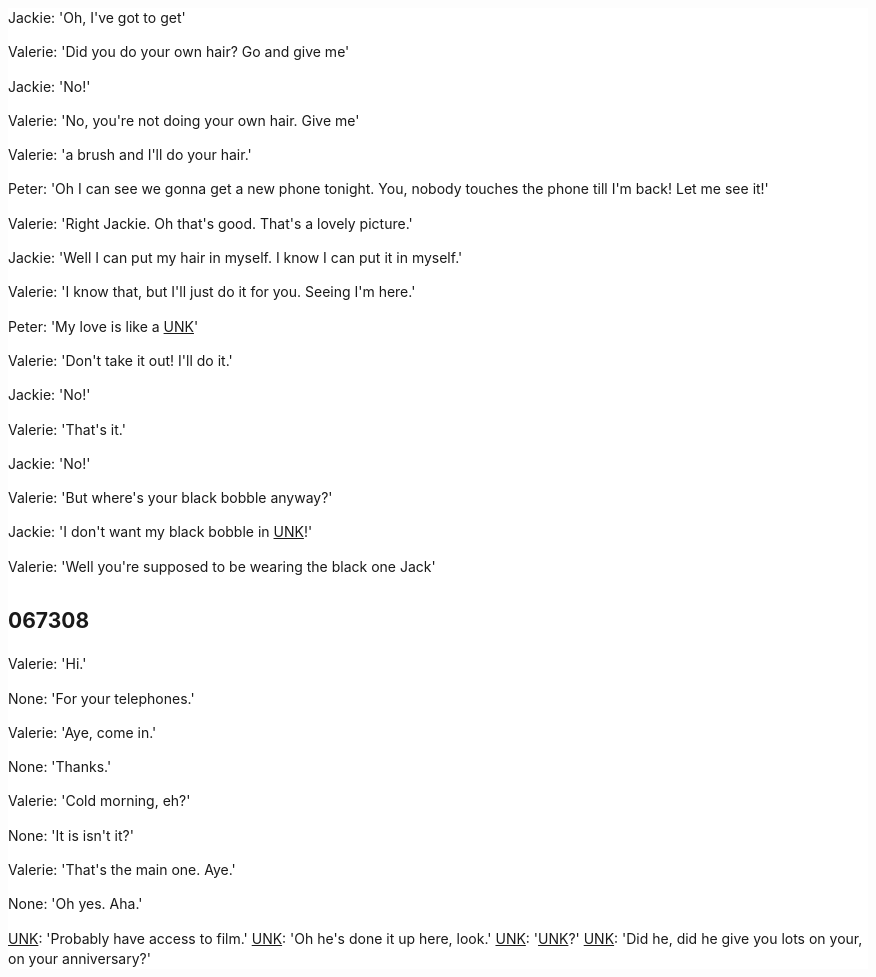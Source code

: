 Jackie: 'Oh, I've got to get'

Valerie: 'Did you do your own hair?
Go and give me'

Jackie: 'No!'

Valerie: 'No, you're not doing your own hair.
Give me'

Valerie: 'a brush and I'll do your hair.'

Peter: 'Oh I can see we gonna get a new phone tonight.
You, nobody touches the phone till I'm back!
Let me see it!'

Valerie: 'Right Jackie.
Oh that's good.
That's a lovely picture.'

Jackie: 'Well I can put my hair in myself.
I know I can put it in myself.'

Valerie: 'I know that, but I'll just do it for you.
Seeing I'm here.'

Peter: 'My love is like a [UNK]'

Valerie: 'Don't take it out!
I'll do it.'

Jackie: 'No!'

Valerie: 'That's it.'

Jackie: 'No!'

Valerie: 'But where's your black bobble anyway?'

Jackie: 'I don't want my black bobble in [UNK]!'

Valerie: 'Well you're supposed to be wearing the black one Jack'

## 067308

Valerie: 'Hi.'

None: 'For your telephones.'

Valerie: 'Aye, come in.'

None: 'Thanks.'

Valerie: 'Cold morning, eh?'

None: 'It is isn't it?'

Valerie: 'That's the main one.
Aye.'

None: 'Oh yes.
Aha.'


[UNK]: 'Okay.'
[UNK]: 'Probably have access to film.'
[UNK]: 'Oh he's done it up here, look.'
[UNK]: '[UNK]?'
[UNK]: 'Did he, did he give you lots on your, on your anniversary?'